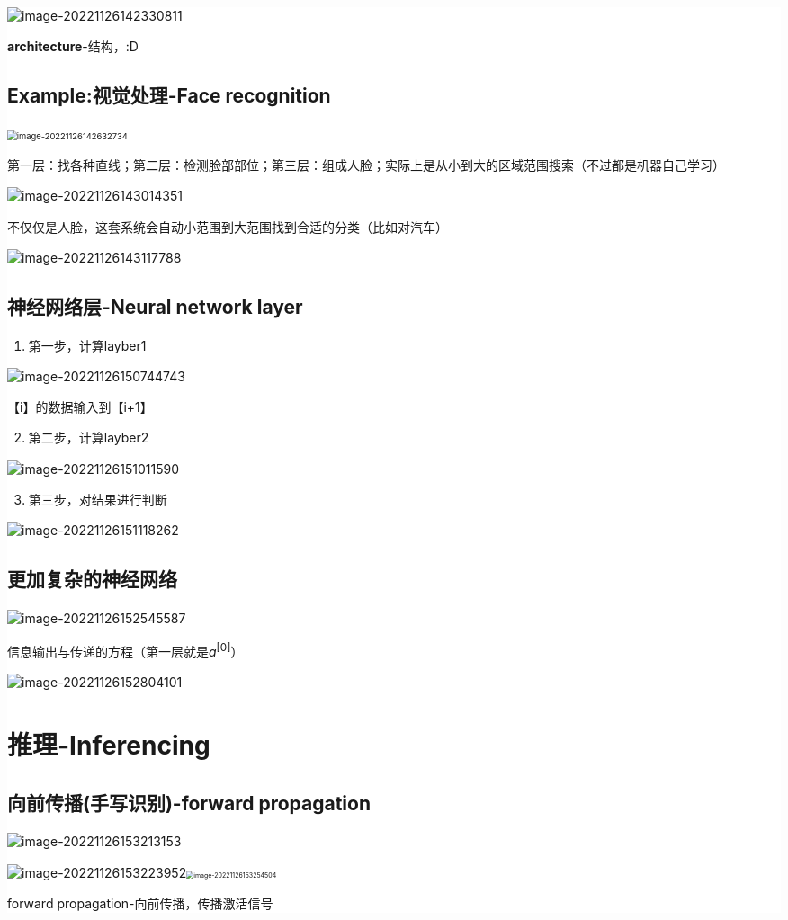 ![image-20221126142330811](image-20221126142330811.png)

**architecture**-结构，:D

## Example:视觉处理-Face recognition

<img src="./assets/image-20221126142632734.png" alt="image-20221126142632734" style="zoom:67%;" />

第一层：找各种直线；第二层：检测脸部部位；第三层：组成人脸；实际上是从小到大的区域范围搜索（不过都是机器自己学习）

![image-20221126143014351](image-20221126143014351.png)

不仅仅是人脸，这套系统会自动小范围到大范围找到合适的分类（比如对汽车）

![image-20221126143117788](image-20221126143117788.png)

## 神经网络层-Neural network layer

1. 第一步，计算layber1

![image-20221126150744743](image-20221126150744743.png)

【i】的数据输入到【i+1】

2. 第二步，计算layber2

![image-20221126151011590](image-20221126151011590.png)

3. 第三步，对结果进行判断

![image-20221126151118262](image-20221126151118262.png)

## 更加复杂的神经网络

![image-20221126152545587](image-20221126152545587.png)

信息输出与传递的方程（第一层就是$a^{[0]}$）

![image-20221126152804101](image-20221126152804101.png)

# 推理-Inferencing

## 向前传播(手写识别)-forward propagation

![image-20221126153213153](image-20221126153213153.png)

<img src="./assets/image-20221126153223952.png" alt="image-20221126153223952"  /><img src="./assets/image-20221126153254504.png" alt="image-20221126153254504" style="zoom: 50%;" />

forward propagation-向前传播，传播激活信号
